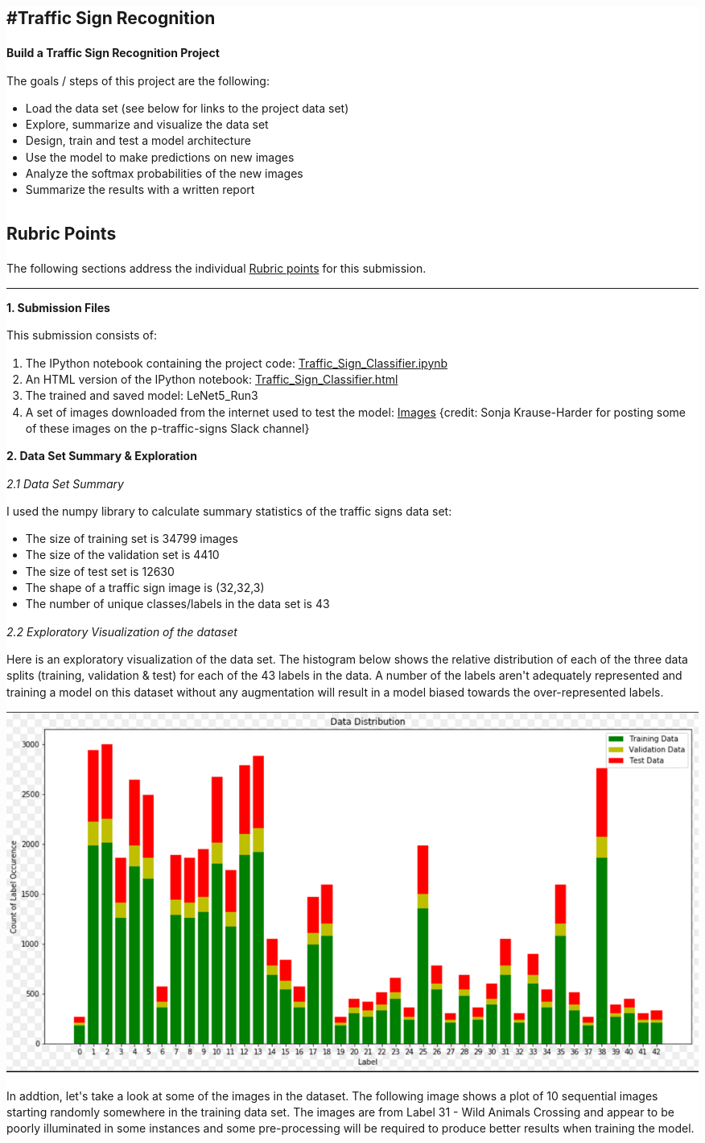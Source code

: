 #**Traffic Sign Recognition** 
---
**Build a Traffic Sign Recognition Project**

The goals / steps of this project are the following:
* Load the data set (see below for links to the project data set)
* Explore, summarize and visualize the data set
* Design, train and test a model architecture
* Use the model to make predictions on new images
* Analyze the softmax probabilities of the new images
* Summarize the results with a written report


[//]: # (Image References)
[image1]: ./Write-up%20Images/DataHistogram.png "Visualization"
[image2]: ./Write-up%20Images/10-image-set.png "31 - Wild Animals Crossing"
[image3]: ./Write-up%20Images/y-flipped_image.png "Image Mirrored along Y-axis"
[image4]: ./Write-up%20Images/AugDataHistogram.png "Data Distribution after Basic Augmentation"
[image5]: ./Write-up%20Images/augmentation.png "Augmentation via Translation/Rotation"
[image6]: ./Write-up%20Images/FinalDataHistogram.png "Data Distribution after Final Augmentation"
[image7]: ./Write-up%20Images/image-processing.png "Image Processing Results"
[image8]: ./Write-up%20Images/accuracy-loss-final.png "Accuracy, Loss Trends"
[image9]: ./Write-up%20Images/softmax.png "Top 5 Probabilities"

## Rubric Points
The following sections address the individual [Rubric points](https://review.udacity.com/#!/rubrics/481/view) for this submission. 

---
**1. Submission Files**

This submission consists of:

1. The IPython notebook containing the project code: [Traffic_Sign_Classifier.ipynb](https://github.com/shazraz/P2-TrafficSignClassifier/blob/master/Traffic_Sign_Classifier.ipynb)
1. An HTML version of the IPython notebook: [Traffic_Sign_Classifier.html](https://github.com/shazraz/P2-TrafficSignClassifier/blob/master/Traffic_Sign_Classifier.html)
1. The trained and saved model: LeNet5_Run3
1. A set of images downloaded from the internet used to test the model: [Images](https://github.com/shazraz/P2-TrafficSignClassifier/tree/master/Images)
 {credit: Sonja Krause-Harder for posting some of these images on the p-traffic-signs Slack channel}

**2. Data Set Summary & Exploration**

*2.1 Data Set Summary*

I used the numpy library to calculate summary statistics of the traffic signs data set:

* The size of training set is 34799 images
* The size of the validation set is 4410
* The size of test set is 12630
* The shape of a traffic sign image is (32,32,3)
* The number of unique classes/labels in the data set is 43

*2.2 Exploratory Visualization of the dataset*

Here is an exploratory visualization of the data set. The histogram below shows the relative distribution of each of the three data splits (training, validation & test) for each of the 43 labels in the data. A number of the labels aren't adequately represented and training a model on this dataset without any augmentation will result in a model biased towards the over-represented labels. 

![alt text][image1]

In addtion, let's take a look at some of the images in the dataset. The following image shows a plot of 10 sequential images starting randomly somewhere in the training data set. The images are from Label 31 - Wild Animals Crossing and appear to be poorly illuminated in some instances and some pre-processing will be required to produce better results when training the model.
